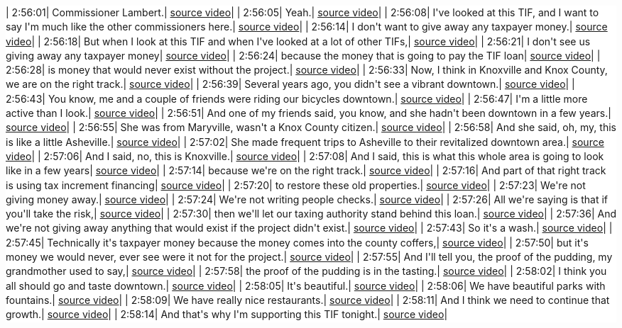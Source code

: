 | 2:56:01| Commissioner Lambert.| [source video](https://archive.org/details/cocom080728part2?start=10561)|
| 2:56:05| Yeah.| [source video](https://archive.org/details/cocom080728part2?start=10565)|
| 2:56:08| I've looked at this TIF, and I want to say I'm much like the other commissioners here.| [source video](https://archive.org/details/cocom080728part2?start=10568)|
| 2:56:14| I don't want to give away any taxpayer money.| [source video](https://archive.org/details/cocom080728part2?start=10574)|
| 2:56:18| But when I look at this TIF and when I've looked at a lot of other TIFs,| [source video](https://archive.org/details/cocom080728part2?start=10578)|
| 2:56:21| I don't see us giving away any taxpayer money| [source video](https://archive.org/details/cocom080728part2?start=10581)|
| 2:56:24| because the money that is going to pay the TIF loan| [source video](https://archive.org/details/cocom080728part2?start=10584)|
| 2:56:28| is money that would never exist without the project.| [source video](https://archive.org/details/cocom080728part2?start=10588)|
| 2:56:33| Now, I think in Knoxville and Knox County, we are on the right track.| [source video](https://archive.org/details/cocom080728part2?start=10593)|
| 2:56:39| Several years ago, you didn't see a vibrant downtown.| [source video](https://archive.org/details/cocom080728part2?start=10599)|
| 2:56:43| You know, me and a couple of friends were riding our bicycles downtown.| [source video](https://archive.org/details/cocom080728part2?start=10603)|
| 2:56:47| I'm a little more active than I look.| [source video](https://archive.org/details/cocom080728part2?start=10607)|
| 2:56:51| And one of my friends said, you know, and she hadn't been downtown in a few years.| [source video](https://archive.org/details/cocom080728part2?start=10611)|
| 2:56:55| She was from Maryville, wasn't a Knox County citizen.| [source video](https://archive.org/details/cocom080728part2?start=10615)|
| 2:56:58| And she said, oh, my, this is like a little Asheville.| [source video](https://archive.org/details/cocom080728part2?start=10618)|
| 2:57:02| She made frequent trips to Asheville to their revitalized downtown area.| [source video](https://archive.org/details/cocom080728part2?start=10622)|
| 2:57:06| And I said, no, this is Knoxville.| [source video](https://archive.org/details/cocom080728part2?start=10626)|
| 2:57:08| And I said, this is what this whole area is going to look like in a few years| [source video](https://archive.org/details/cocom080728part2?start=10628)|
| 2:57:14| because we're on the right track.| [source video](https://archive.org/details/cocom080728part2?start=10634)|
| 2:57:16| And part of that right track is using tax increment financing| [source video](https://archive.org/details/cocom080728part2?start=10636)|
| 2:57:20| to restore these old properties.| [source video](https://archive.org/details/cocom080728part2?start=10640)|
| 2:57:23| We're not giving money away.| [source video](https://archive.org/details/cocom080728part2?start=10643)|
| 2:57:24| We're not writing people checks.| [source video](https://archive.org/details/cocom080728part2?start=10644)|
| 2:57:26| All we're saying is that if you'll take the risk,| [source video](https://archive.org/details/cocom080728part2?start=10646)|
| 2:57:30| then we'll let our taxing authority stand behind this loan.| [source video](https://archive.org/details/cocom080728part2?start=10650)|
| 2:57:36| And we're not giving away anything that would exist if the project didn't exist.| [source video](https://archive.org/details/cocom080728part2?start=10656)|
| 2:57:43| So it's a wash.| [source video](https://archive.org/details/cocom080728part2?start=10663)|
| 2:57:45| Technically it's taxpayer money because the money comes into the county coffers,| [source video](https://archive.org/details/cocom080728part2?start=10665)|
| 2:57:50| but it's money we would never, ever see were it not for the project.| [source video](https://archive.org/details/cocom080728part2?start=10670)|
| 2:57:55| And I'll tell you, the proof of the pudding, my grandmother used to say,| [source video](https://archive.org/details/cocom080728part2?start=10675)|
| 2:57:58| the proof of the pudding is in the tasting.| [source video](https://archive.org/details/cocom080728part2?start=10678)|
| 2:58:02| I think you all should go and taste downtown.| [source video](https://archive.org/details/cocom080728part2?start=10682)|
| 2:58:05| It's beautiful.| [source video](https://archive.org/details/cocom080728part2?start=10685)|
| 2:58:06| We have beautiful parks with fountains.| [source video](https://archive.org/details/cocom080728part2?start=10686)|
| 2:58:09| We have really nice restaurants.| [source video](https://archive.org/details/cocom080728part2?start=10689)|
| 2:58:11| And I think we need to continue that growth.| [source video](https://archive.org/details/cocom080728part2?start=10691)|
| 2:58:14| And that's why I'm supporting this TIF tonight.| [source video](https://archive.org/details/cocom080728part2?start=10694)|